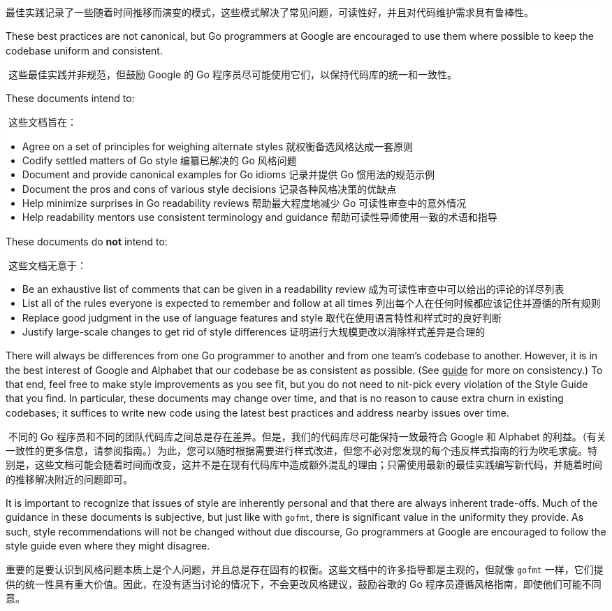    ​	最佳实践记录了一些随着时间推移而演变的模式，这些模式解决了常见问题，可读性好，并且对代码维护需求具有鲁棒性。

   These best practices are not canonical, but Go programmers at Google are encouraged to use them where possible to keep the codebase uniform and consistent.

   ​	这些最佳实践并非规范，但鼓励 Google 的 Go 程序员尽可能使用它们，以保持代码库的统一和一致性。

These documents intend to:

​	这些文档旨在：

- Agree on a set of principles for weighing alternate styles
  就权衡备选风格达成一套原则
- Codify settled matters of Go style
  编纂已解决的 Go 风格问题
- Document and provide canonical examples for Go idioms
  记录并提供 Go 惯用法的规范示例
- Document the pros and cons of various style decisions
  记录各种风格决策的优缺点
- Help minimize surprises in Go readability reviews
  帮助最大程度地减少 Go 可读性审查中的意外情况
- Help readability mentors use consistent terminology and guidance
  帮助可读性导师使用一致的术语和指导

These documents do **not** intend to:

​	这些文档无意于：

- Be an exhaustive list of comments that can be given in a readability review
  成为可读性审查中可以给出的评论的详尽列表
- List all of the rules everyone is expected to remember and follow at all times
  列出每个人在任何时候都应该记住并遵循的所有规则
- Replace good judgment in the use of language features and style
  取代在使用语言特性和样式时的良好判断
- Justify large-scale changes to get rid of style differences
  证明进行大规模更改以消除样式差异是合理的

There will always be differences from one Go programmer to another and from one team’s codebase to another. However, it is in the best interest of Google and Alphabet that our codebase be as consistent as possible. (See [guide](https://google.github.io/styleguide/go/guide#consistency) for more on consistency.) To that end, feel free to make style improvements as you see fit, but you do not need to nit-pick every violation of the Style Guide that you find. In particular, these documents may change over time, and that is no reason to cause extra churn in existing codebases; it suffices to write new code using the latest best practices and address nearby issues over time.

​	不同的 Go 程序员和不同的团队代码库之间总是存在差异。但是，我们的代码库尽可能保持一致最符合 Google 和 Alphabet 的利益。（有关一致性的更多信息，请参阅指南。）为此，您可以随时根据需要进行样式改进，但您不必对您发现的每个违反样式指南的行为吹毛求疵。特别是，这些文档可能会随着时间而改变，这并不是在现有代码库中造成额外混乱的理由；只需使用最新的最佳实践编写新代码，并随着时间的推移解决附近的问题即可。

It is important to recognize that issues of style are inherently personal and that there are always inherent trade-offs. Much of the guidance in these documents is subjective, but just like with `gofmt`, there is significant value in the uniformity they provide. As such, style recommendations will not be changed without due discourse, Go programmers at Google are encouraged to follow the style guide even where they might disagree.

​	重要的是要认识到风格问题本质上是个人问题，并且总是存在固有的权衡。这些文档中的许多指导都是主观的，但就像 `gofmt` 一样，它们提供的统一性具有重大价值。因此，在没有适当讨论的情况下，不会更改风格建议，鼓励谷歌的 Go 程序员遵循风格指南，即使他们可能不同意。
